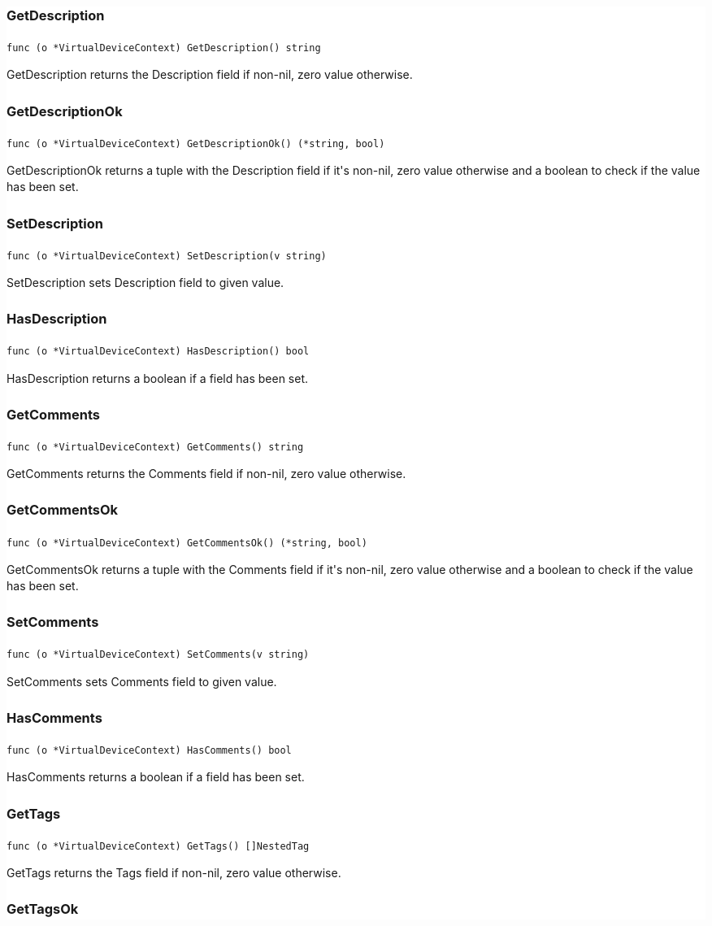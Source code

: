 ### GetDescription

`func (o *VirtualDeviceContext) GetDescription() string`

GetDescription returns the Description field if non-nil, zero value otherwise.

### GetDescriptionOk

`func (o *VirtualDeviceContext) GetDescriptionOk() (*string, bool)`

GetDescriptionOk returns a tuple with the Description field if it's non-nil, zero value otherwise
and a boolean to check if the value has been set.

### SetDescription

`func (o *VirtualDeviceContext) SetDescription(v string)`

SetDescription sets Description field to given value.

### HasDescription

`func (o *VirtualDeviceContext) HasDescription() bool`

HasDescription returns a boolean if a field has been set.

### GetComments

`func (o *VirtualDeviceContext) GetComments() string`

GetComments returns the Comments field if non-nil, zero value otherwise.

### GetCommentsOk

`func (o *VirtualDeviceContext) GetCommentsOk() (*string, bool)`

GetCommentsOk returns a tuple with the Comments field if it's non-nil, zero value otherwise
and a boolean to check if the value has been set.

### SetComments

`func (o *VirtualDeviceContext) SetComments(v string)`

SetComments sets Comments field to given value.

### HasComments

`func (o *VirtualDeviceContext) HasComments() bool`

HasComments returns a boolean if a field has been set.

### GetTags

`func (o *VirtualDeviceContext) GetTags() []NestedTag`

GetTags returns the Tags field if non-nil, zero value otherwise.

### GetTagsOk
